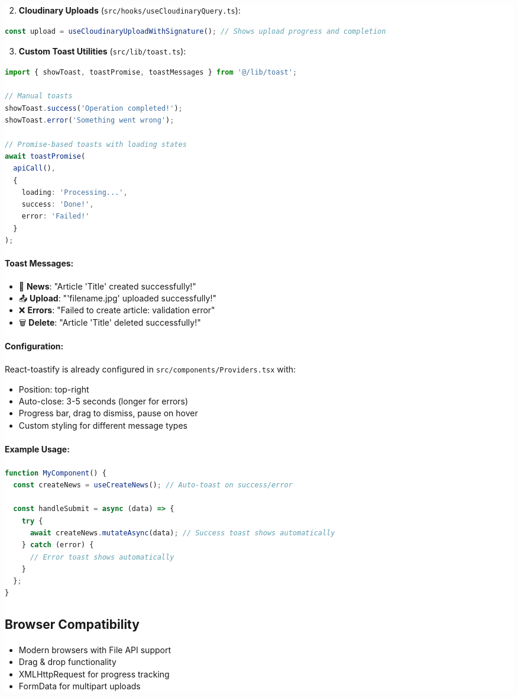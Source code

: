 2. **Cloudinary Uploads** (`src/hooks/useCloudinaryQuery.ts`):
```typescript
const upload = useCloudinaryUploadWithSignature(); // Shows upload progress and completion
```

3. **Custom Toast Utilities** (`src/lib/toast.ts`):
```typescript
import { showToast, toastPromise, toastMessages } from '@/lib/toast';

// Manual toasts
showToast.success('Operation completed!');
showToast.error('Something went wrong');

// Promise-based toasts with loading states
await toastPromise(
  apiCall(),
  {
    loading: 'Processing...',
    success: 'Done!',
    error: 'Failed!'
  }
);
```

#### **Toast Messages:**
- 📰 **News**: "Article 'Title' created successfully!"
- 📤 **Upload**: "'filename.jpg' uploaded successfully!"
- ❌ **Errors**: "Failed to create article: validation error"
- 🗑️ **Delete**: "Article 'Title' deleted successfully!"

#### **Configuration:**
React-toastify is already configured in `src/components/Providers.tsx` with:
- Position: top-right
- Auto-close: 3-5 seconds (longer for errors)
- Progress bar, drag to dismiss, pause on hover
- Custom styling for different message types

#### **Example Usage:**
```typescript
function MyComponent() {
  const createNews = useCreateNews(); // Auto-toast on success/error
  
  const handleSubmit = async (data) => {
    try {
      await createNews.mutateAsync(data); // Success toast shows automatically
    } catch (error) {
      // Error toast shows automatically
    }
  };
}
```

## Browser Compatibility

- Modern browsers with File API support
- Drag & drop functionality
- XMLHttpRequest for progress tracking
- FormData for multipart uploads
